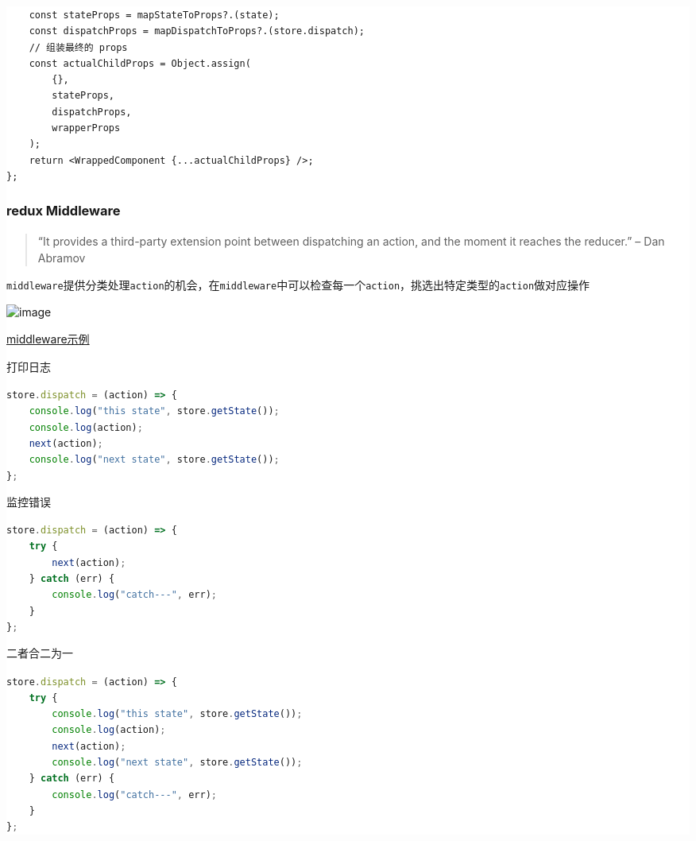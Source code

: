 ```tsx
    const stateProps = mapStateToProps?.(state);
    const dispatchProps = mapDispatchToProps?.(store.dispatch);
    // 组装最终的 props
    const actualChildProps = Object.assign(
        {},
        stateProps,
        dispatchProps,
        wrapperProps
    );
    return <WrappedComponent {...actualChildProps} />;
};

```

### redux Middleware

> “It provides a third-party extension point between dispatching an action, and the moment it reaches the reducer.” – Dan Abramov

`middleware`提供分类处理`action`的机会，在`middleware`中可以检查每一个`action`，挑选出特定类型的`action`做对应操作

<img width="770" alt="image" src="https://user-images.githubusercontent.com/38368040/189882071-28d47ffd-0fdd-4dd8-bcbc-e5bf41e57129.png">

[middleware示例](https://codesandbox.io/s/middleware-wn4pn?file=/src/App.js)

打印日志

```jsx
store.dispatch = (action) => {
    console.log("this state", store.getState());
    console.log(action);
    next(action);
    console.log("next state", store.getState());
};
```

监控错误

```jsx
store.dispatch = (action) => {
    try {
        next(action);
    } catch (err) {
        console.log("catch---", err);
    }
};
```

二者合二为一

```jsx
store.dispatch = (action) => {
    try {
        console.log("this state", store.getState());
        console.log(action);
        next(action);
        console.log("next state", store.getState());
    } catch (err) {
        console.log("catch---", err);
    }
};
```
